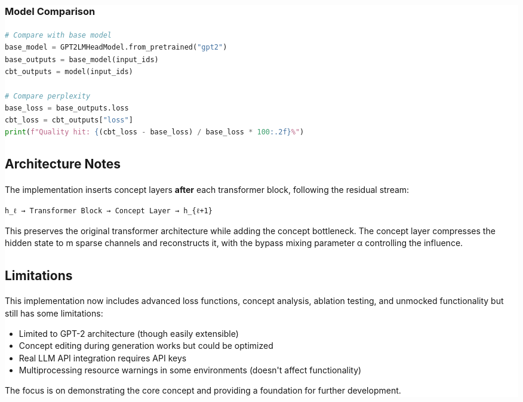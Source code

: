 ### Model Comparison
```python
# Compare with base model
base_model = GPT2LMHeadModel.from_pretrained("gpt2")
base_outputs = base_model(input_ids)
cbt_outputs = model(input_ids)

# Compare perplexity
base_loss = base_outputs.loss
cbt_loss = cbt_outputs["loss"]
print(f"Quality hit: {(cbt_loss - base_loss) / base_loss * 100:.2f}%")
```

## Architecture Notes

The implementation inserts concept layers **after** each transformer block, following the residual stream:

```
h_ℓ → Transformer Block → Concept Layer → h_{ℓ+1}
```

This preserves the original transformer architecture while adding the concept bottleneck. The concept layer compresses the hidden state to m sparse channels and reconstructs it, with the bypass mixing parameter α controlling the influence.

## Limitations

This implementation now includes advanced loss functions, concept analysis, ablation testing, and unmocked functionality but still has some limitations:
- Limited to GPT-2 architecture (though easily extensible)
- Concept editing during generation works but could be optimized
- Real LLM API integration requires API keys
- Multiprocessing resource warnings in some environments (doesn't affect functionality)

The focus is on demonstrating the core concept and providing a foundation for further development. 